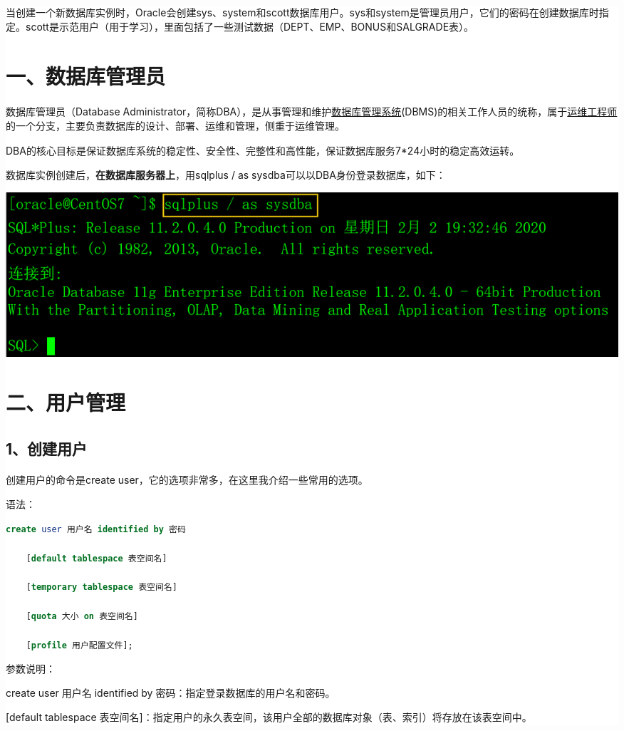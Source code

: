 当创建一个新数据库实例时，Oracle会创建sys、system和scott数据库用户。sys和system是管理员用户，它们的密码在创建数据库时指定。scott是示范用户（用于学习），里面包括了一些测试数据（DEPT、EMP、BONUS和SALGRADE表）。

# 一、数据库管理员

数据库管理员（Database Administrator，简称DBA），是从事管理和维护[数据库管理系统](https://baike.baidu.com/item/数据库管理系统)(DBMS)的相关工作人员的统称，属于[运维工程师](https://baike.baidu.com/item/运维工程师/5895086)的一个分支，主要负责数据库的设计、部署、运维和管理，侧重于运维管理。

DBA的核心目标是保证数据库系统的稳定性、安全性、完整性和高性能，保证数据库服务7*24小时的稳定高效运转。

数据库实例创建后，**在数据库服务器上**，用sqlplus / as sysdba可以以DBA身份登录数据库，如下：

![](./img/198.png)

# 二、用户管理

## 1、创建用户

创建用户的命令是create user，它的选项非常多，在这里我介绍一些常用的选项。

语法：

```sql
create user 用户名 identified by 密码

​    [default tablespace 表空间名]

​    [temporary tablespace 表空间名]

​    [quota 大小 on 表空间名]

​    [profile 用户配置文件];
```



参数说明：

create user 用户名 identified by 密码：指定登录数据库的用户名和密码。

[default tablespace 表空间名]：指定用户的永久表空间，该用户全部的数据库对象（表、索引）将存放在该表空间中。
